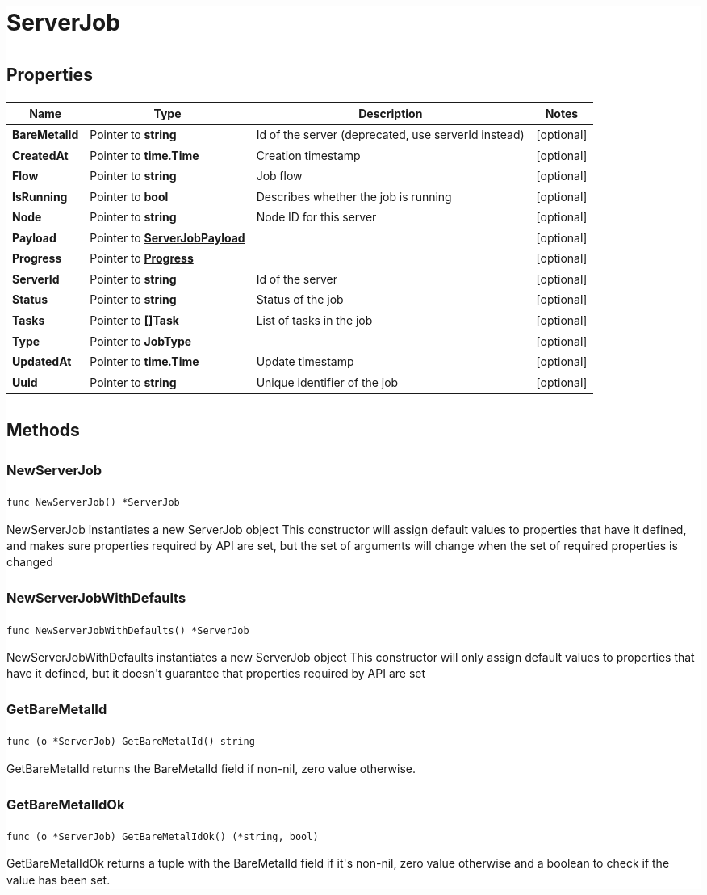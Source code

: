 # ServerJob

## Properties

Name | Type | Description | Notes
------------ | ------------- | ------------- | -------------
**BareMetalId** | Pointer to **string** | Id of the server (deprecated, use serverId instead) | [optional] 
**CreatedAt** | Pointer to **time.Time** | Creation timestamp | [optional] 
**Flow** | Pointer to **string** | Job flow | [optional] 
**IsRunning** | Pointer to **bool** | Describes whether the job is running | [optional] 
**Node** | Pointer to **string** | Node ID for this server | [optional] 
**Payload** | Pointer to [**ServerJobPayload**](ServerJobPayload.md) |  | [optional] 
**Progress** | Pointer to [**Progress**](Progress.md) |  | [optional] 
**ServerId** | Pointer to **string** | Id of the server | [optional] 
**Status** | Pointer to **string** | Status of the job | [optional] 
**Tasks** | Pointer to [**[]Task**](Task.md) | List of tasks in the job | [optional] 
**Type** | Pointer to [**JobType**](JobType.md) |  | [optional] 
**UpdatedAt** | Pointer to **time.Time** | Update timestamp | [optional] 
**Uuid** | Pointer to **string** | Unique identifier of the job | [optional] 

## Methods

### NewServerJob

`func NewServerJob() *ServerJob`

NewServerJob instantiates a new ServerJob object
This constructor will assign default values to properties that have it defined,
and makes sure properties required by API are set, but the set of arguments
will change when the set of required properties is changed

### NewServerJobWithDefaults

`func NewServerJobWithDefaults() *ServerJob`

NewServerJobWithDefaults instantiates a new ServerJob object
This constructor will only assign default values to properties that have it defined,
but it doesn't guarantee that properties required by API are set

### GetBareMetalId

`func (o *ServerJob) GetBareMetalId() string`

GetBareMetalId returns the BareMetalId field if non-nil, zero value otherwise.

### GetBareMetalIdOk

`func (o *ServerJob) GetBareMetalIdOk() (*string, bool)`

GetBareMetalIdOk returns a tuple with the BareMetalId field if it's non-nil, zero value otherwise
and a boolean to check if the value has been set.
